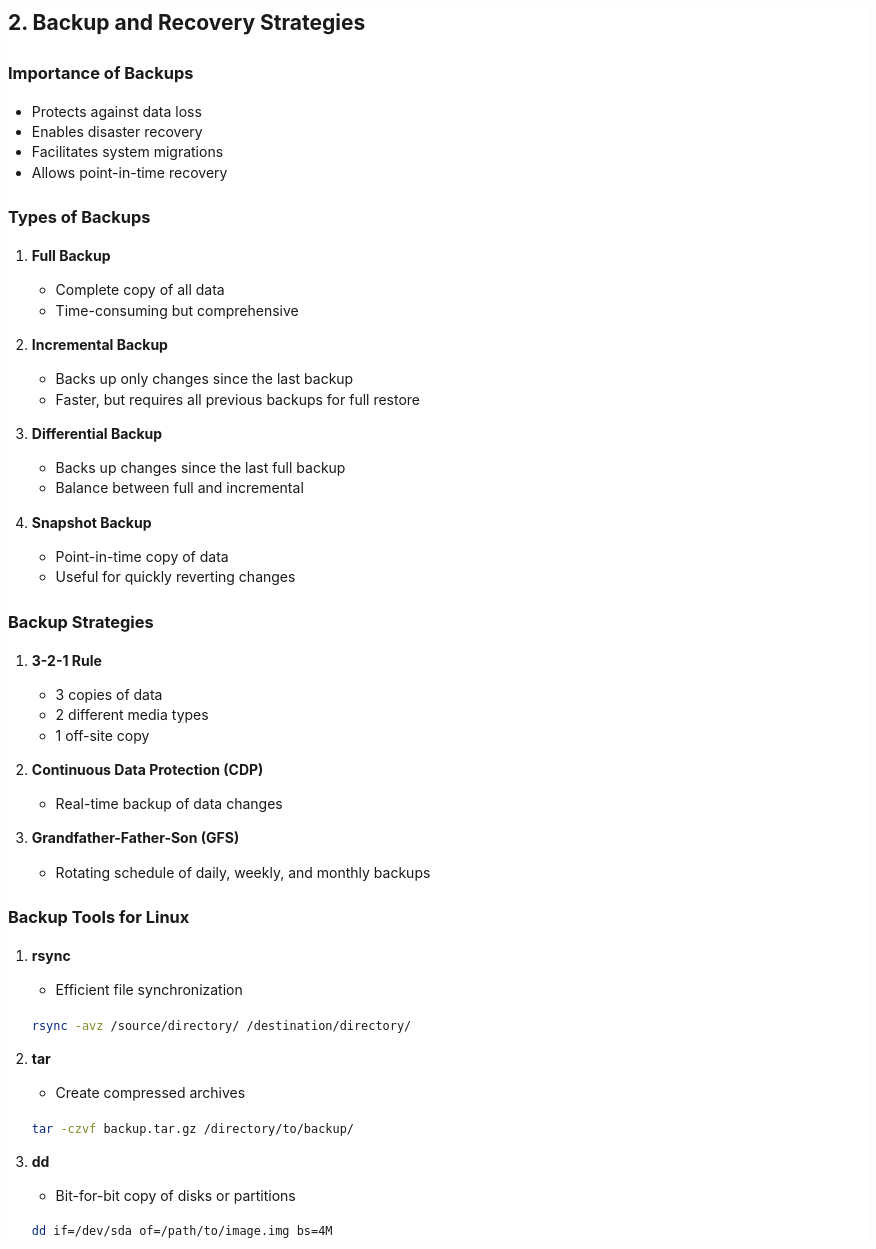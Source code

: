 ## 2. Backup and Recovery Strategies

### Importance of Backups
- Protects against data loss
- Enables disaster recovery
- Facilitates system migrations
- Allows point-in-time recovery

### Types of Backups

1. **Full Backup**
   - Complete copy of all data
   - Time-consuming but comprehensive

2. **Incremental Backup**
   - Backs up only changes since the last backup
   - Faster, but requires all previous backups for full restore

3. **Differential Backup**
   - Backs up changes since the last full backup
   - Balance between full and incremental

4. **Snapshot Backup**
   - Point-in-time copy of data
   - Useful for quickly reverting changes

### Backup Strategies

1. **3-2-1 Rule**
   - 3 copies of data
   - 2 different media types
   - 1 off-site copy

2. **Continuous Data Protection (CDP)**
   - Real-time backup of data changes

3. **Grandfather-Father-Son (GFS)**
   - Rotating schedule of daily, weekly, and monthly backups

### Backup Tools for Linux

1. **rsync**
   - Efficient file synchronization
   ```bash
   rsync -avz /source/directory/ /destination/directory/
   ```

2. **tar**
   - Create compressed archives
   ```bash
   tar -czvf backup.tar.gz /directory/to/backup/
   ```

3. **dd**
   - Bit-for-bit copy of disks or partitions
   ```bash
   dd if=/dev/sda of=/path/to/image.img bs=4M
   ```
